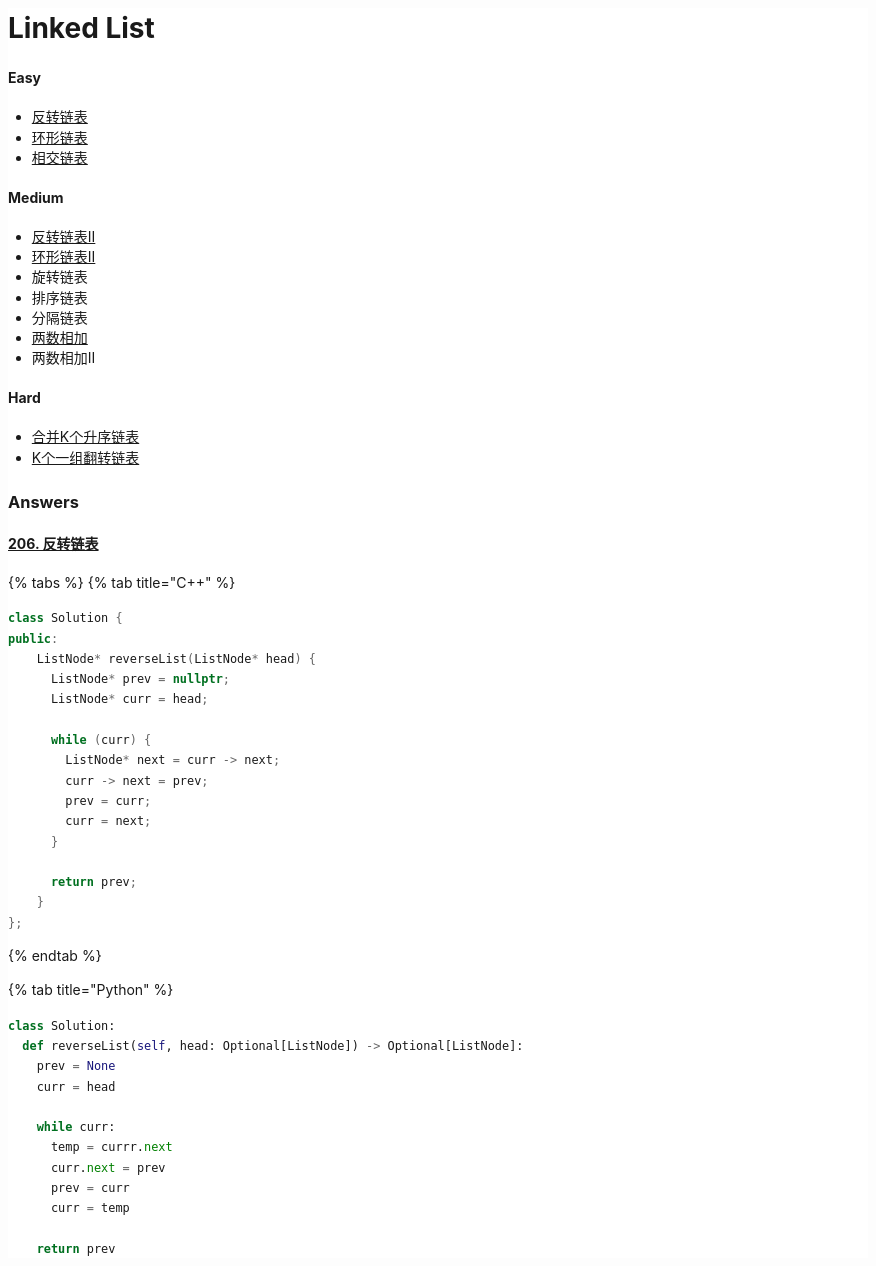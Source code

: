 # Linked List

#### Easy

* [反转链表](linked-list.md#206.-fan-zhuan-lian-biao)
* [环形链表](linked-list.md#141.-huan-xing-lian-biao)
* [相交链表](linked-list.md#160.-xiang-jiao-lie-biao)

#### Medium

* [反转链表II](linked-list.md#92.-fan-zhuan-lian-biao-ii)
* [环形链表II](linked-list.md#142.-huan-xing-lian-biao-ii)
* 旋转链表
* 排序链表
* 分隔链表
* [两数相加](linked-list.md#2.-liang-shu-xiang-jia)
* 两数相加II

#### Hard

* [合并K个升序链表](linked-list.md#23.-he-bingkge-sheng-xu-lian-biao)
* [K个一组翻转链表](linked-list.md#25.kge-yi-zu-fan-zhuan-lian-biao)

### Answers

#### [206. 反转链表](https://leetcode.cn/problems/reverse-linked-list/description/)

{% tabs %}
{% tab title="C++" %}
```cpp
class Solution {
public:
    ListNode* reverseList(ListNode* head) {
      ListNode* prev = nullptr;
      ListNode* curr = head;

      while (curr) {
        ListNode* next = curr -> next;
        curr -> next = prev;
        prev = curr;
        curr = next;
      }

      return prev;
    }
};
```
{% endtab %}

{% tab title="Python" %}
```python
class Solution:
  def reverseList(self, head: Optional[ListNode]) -> Optional[ListNode]:
    prev = None
    curr = head

    while curr:
      temp = currr.next
      curr.next = prev
      prev = curr
      curr = temp
    
    return prev
```